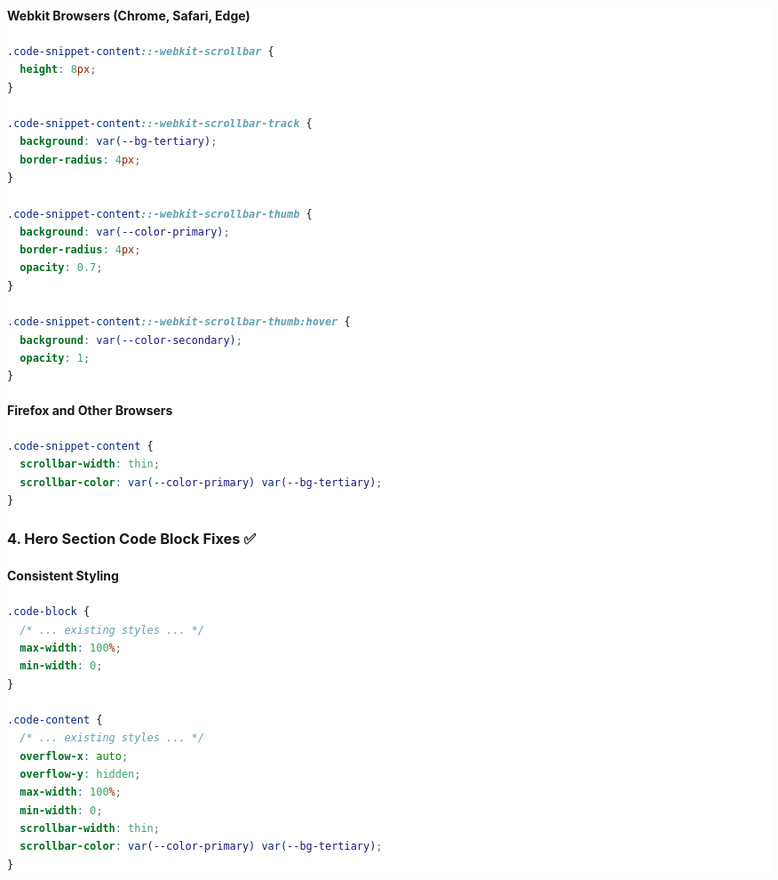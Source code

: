 #### **Webkit Browsers (Chrome, Safari, Edge)**
```css
.code-snippet-content::-webkit-scrollbar {
  height: 8px;
}

.code-snippet-content::-webkit-scrollbar-track {
  background: var(--bg-tertiary);
  border-radius: 4px;
}

.code-snippet-content::-webkit-scrollbar-thumb {
  background: var(--color-primary);
  border-radius: 4px;
  opacity: 0.7;
}

.code-snippet-content::-webkit-scrollbar-thumb:hover {
  background: var(--color-secondary);
  opacity: 1;
}
```

#### **Firefox and Other Browsers**
```css
.code-snippet-content {
  scrollbar-width: thin;
  scrollbar-color: var(--color-primary) var(--bg-tertiary);
}
```

### **4. Hero Section Code Block Fixes** ✅

#### **Consistent Styling**
```css
.code-block {
  /* ... existing styles ... */
  max-width: 100%;
  min-width: 0;
}

.code-content {
  /* ... existing styles ... */
  overflow-x: auto;
  overflow-y: hidden;
  max-width: 100%;
  min-width: 0;
  scrollbar-width: thin;
  scrollbar-color: var(--color-primary) var(--bg-tertiary);
}
```
